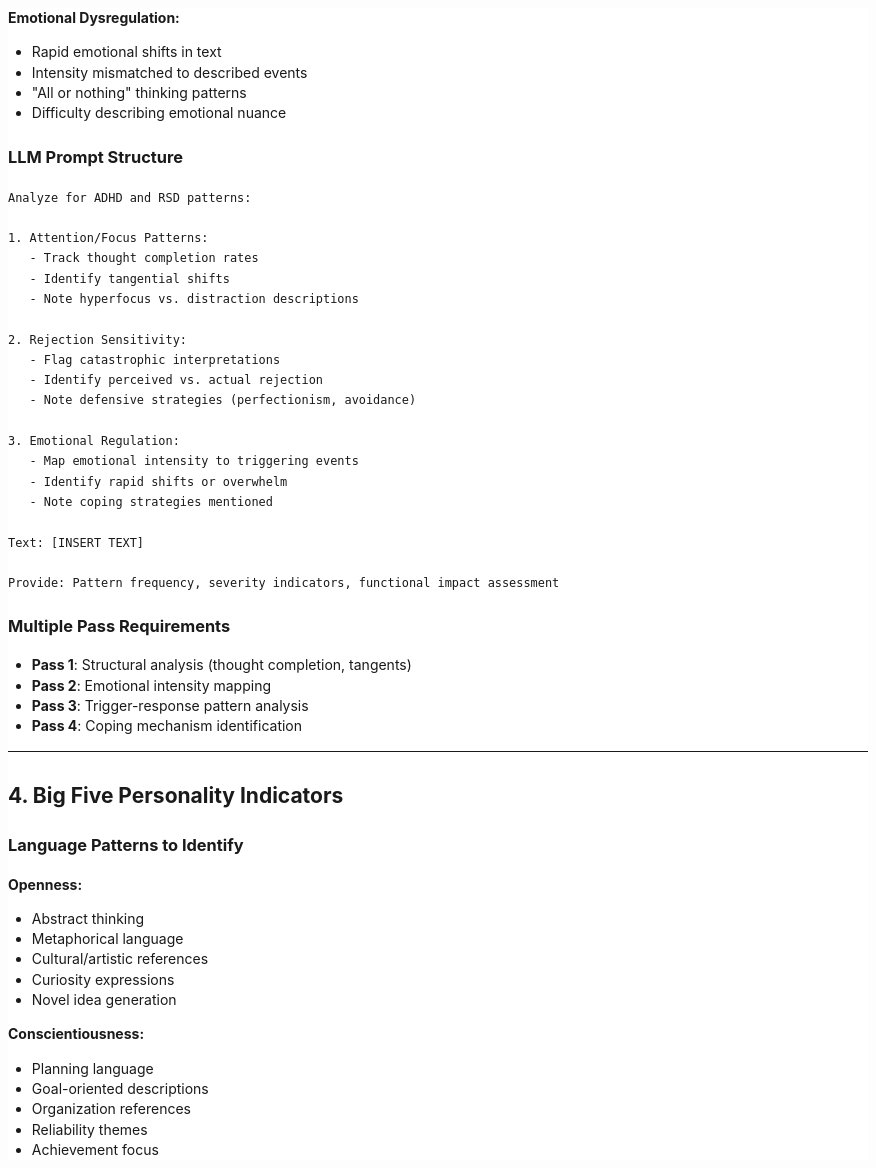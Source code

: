 **Emotional Dysregulation:**
- Rapid emotional shifts in text
- Intensity mismatched to described events
- "All or nothing" thinking patterns
- Difficulty describing emotional nuance

### LLM Prompt Structure

```
Analyze for ADHD and RSD patterns:

1. Attention/Focus Patterns:
   - Track thought completion rates
   - Identify tangential shifts
   - Note hyperfocus vs. distraction descriptions
   
2. Rejection Sensitivity:
   - Flag catastrophic interpretations
   - Identify perceived vs. actual rejection
   - Note defensive strategies (perfectionism, avoidance)
   
3. Emotional Regulation:
   - Map emotional intensity to triggering events
   - Identify rapid shifts or overwhelm
   - Note coping strategies mentioned

Text: [INSERT TEXT]

Provide: Pattern frequency, severity indicators, functional impact assessment
```

### Multiple Pass Requirements
- **Pass 1**: Structural analysis (thought completion, tangents)
- **Pass 2**: Emotional intensity mapping
- **Pass 3**: Trigger-response pattern analysis
- **Pass 4**: Coping mechanism identification

---

## 4. Big Five Personality Indicators

### Language Patterns to Identify

**Openness:**
- Abstract thinking
- Metaphorical language
- Cultural/artistic references
- Curiosity expressions
- Novel idea generation

**Conscientiousness:**
- Planning language
- Goal-oriented descriptions
- Organization references
- Reliability themes
- Achievement focus

